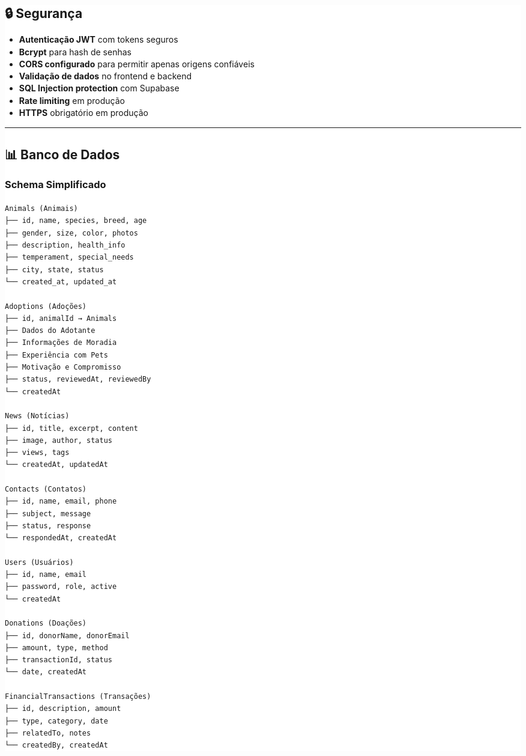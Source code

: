 ## 🔒 Segurança

- **Autenticação JWT** com tokens seguros
- **Bcrypt** para hash de senhas
- **CORS configurado** para permitir apenas origens confiáveis
- **Validação de dados** no frontend e backend
- **SQL Injection protection** com Supabase
- **Rate limiting** em produção
- **HTTPS** obrigatório em produção

---

## 📊 Banco de Dados

### Schema Simplificado

```
Animals (Animais)
├── id, name, species, breed, age
├── gender, size, color, photos
├── description, health_info
├── temperament, special_needs
├── city, state, status
└── created_at, updated_at

Adoptions (Adoções)
├── id, animalId → Animals
├── Dados do Adotante
├── Informações de Moradia
├── Experiência com Pets
├── Motivação e Compromisso
├── status, reviewedAt, reviewedBy
└── createdAt

News (Notícias)
├── id, title, excerpt, content
├── image, author, status
├── views, tags
└── createdAt, updatedAt

Contacts (Contatos)
├── id, name, email, phone
├── subject, message
├── status, response
└── respondedAt, createdAt

Users (Usuários)
├── id, name, email
├── password, role, active
└── createdAt

Donations (Doações)
├── id, donorName, donorEmail
├── amount, type, method
├── transactionId, status
└── date, createdAt

FinancialTransactions (Transações)
├── id, description, amount
├── type, category, date
├── relatedTo, notes
└── createdBy, createdAt
```
